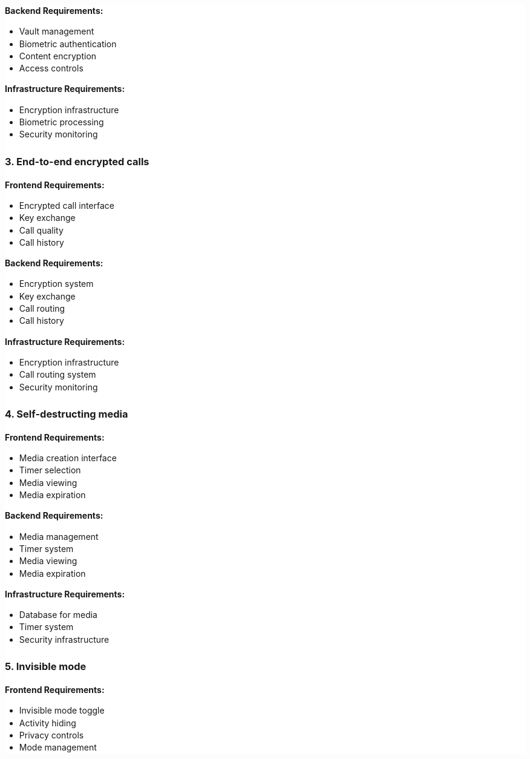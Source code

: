 **Backend Requirements:**
- Vault management
- Biometric authentication
- Content encryption
- Access controls

**Infrastructure Requirements:**
- Encryption infrastructure
- Biometric processing
- Security monitoring

### 3. End-to-end encrypted calls
**Frontend Requirements:**
- Encrypted call interface
- Key exchange
- Call quality
- Call history

**Backend Requirements:**
- Encryption system
- Key exchange
- Call routing
- Call history

**Infrastructure Requirements:**
- Encryption infrastructure
- Call routing system
- Security monitoring

### 4. Self-destructing media
**Frontend Requirements:**
- Media creation interface
- Timer selection
- Media viewing
- Media expiration

**Backend Requirements:**
- Media management
- Timer system
- Media viewing
- Media expiration

**Infrastructure Requirements:**
- Database for media
- Timer system
- Security infrastructure

### 5. Invisible mode
**Frontend Requirements:**
- Invisible mode toggle
- Activity hiding
- Privacy controls
- Mode management
